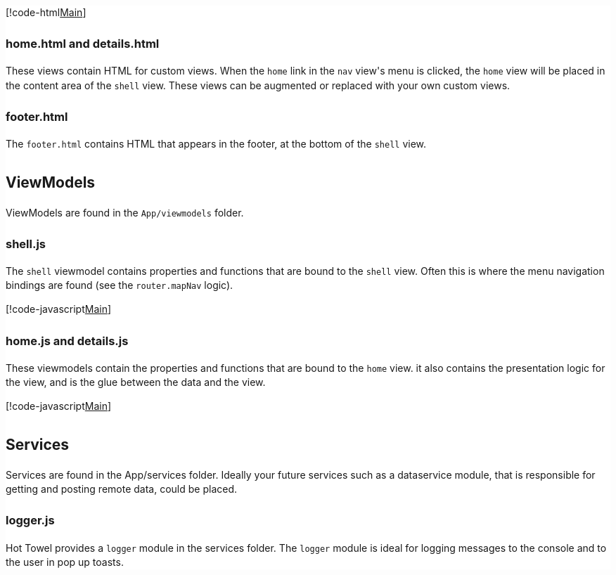 [!code-html[Main](hottowel-template/samples/sample5.html)]

### home.html and details.html

These views contain HTML for custom views. When the `home` link in the `nav` view's menu is clicked, the `home` view will be placed in the content area of the `shell` view. These views can be augmented or replaced with your own custom views.

### footer.html

The `footer.html` contains HTML that appears in the footer, at the bottom of the `shell` view.

## ViewModels

ViewModels are found in the `App/viewmodels` folder.

### shell.js

The `shell` viewmodel contains properties and functions that are bound to the `shell` view. Often this is where the menu navigation bindings are found (see the `router.mapNav` logic).

[!code-javascript[Main](hottowel-template/samples/sample6.js)]

### home.js and details.js

These viewmodels contain the properties and functions that are bound to the `home` view. it also contains the presentation logic for the view, and is the glue between the data and the view.

[!code-javascript[Main](hottowel-template/samples/sample7.js)]

## Services

Services are found in the App/services folder. Ideally your future services such as a dataservice module, that is responsible for getting and posting remote data, could be placed.

### logger.js

Hot Towel provides a `logger` module in the services folder. The `logger` module is ideal for logging messages to the console and to the user in pop up toasts.
